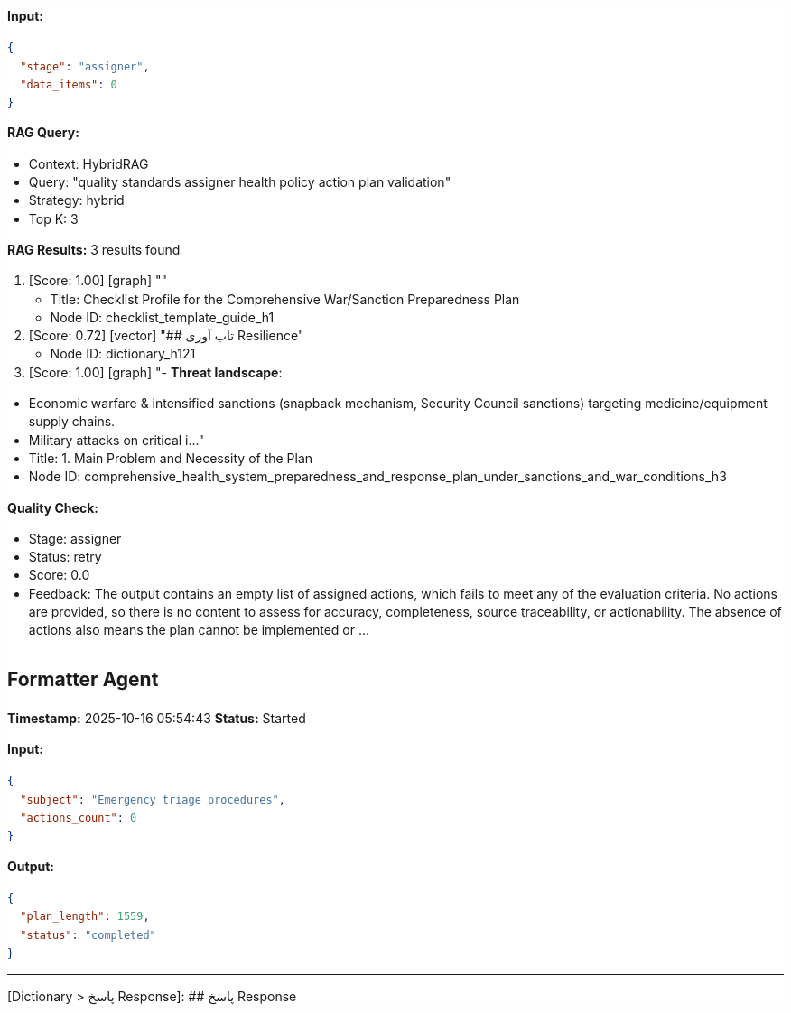 **Input:**
```json
{
  "stage": "assigner",
  "data_items": 0
}
```

**RAG Query:**
- Context: HybridRAG
- Query: "quality standards assigner health policy action plan validation"
- Strategy: hybrid
- Top K: 3

**RAG Results:** 3 results found

1. [Score: 1.00] [graph] ""
   - Title: Checklist Profile for the Comprehensive War/Sanction Preparedness Plan
   - Node ID: checklist_template_guide_h1
2. [Score: 0.72] [vector] "## تاب آورى Resilience"
   - Node ID: dictionary_h121
3. [Score: 1.00] [graph] "- **Threat landscape**:  
  - Economic warfare & intensified sanctions (snapback mechanism, Security Council sanctions) targeting medicine/equipment supply chains.  
  - Military attacks on critical i..."
   - Title: 1. Main Problem and Necessity of the Plan
   - Node ID: comprehensive_health_system_preparedness_and_response_plan_under_sanctions_and_war_conditions_h3

**Quality Check:**
- Stage: assigner
- Status: retry
- Score: 0.0
- Feedback: The output contains an empty list of assigned actions, which fails to meet any of the evaluation criteria. No actions are provided, so there is no content to assess for accuracy, completeness, source traceability, or actionability. The absence of actions also means the plan cannot be implemented or ...

## Formatter Agent

**Timestamp:** 2025-10-16 05:54:43
**Status:** Started

**Input:**
```json
{
  "subject": "Emergency triage procedures",
  "actions_count": 0
}
```

**Output:**
```json
{
  "plan_length": 1559,
  "status": "completed"
}
```

---

[Dictionary > پاسخ Response]: ## پاسخ Response